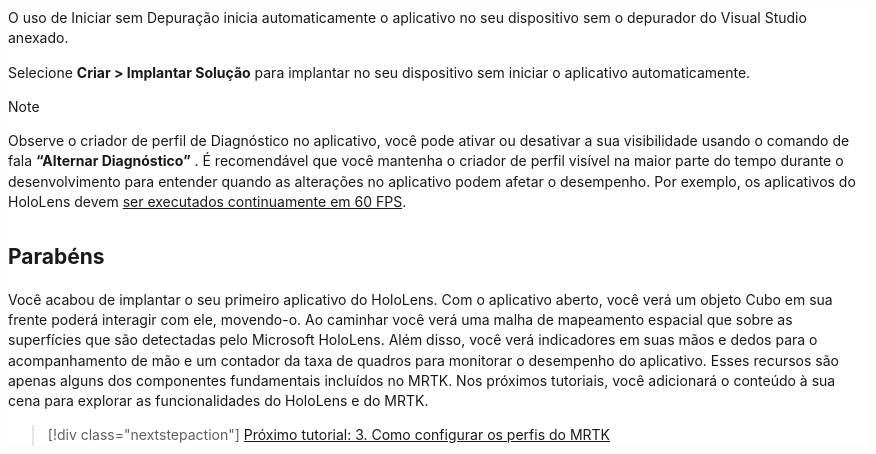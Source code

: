 O uso de Iniciar sem Depuração inicia automaticamente o aplicativo no seu dispositivo sem o depurador do Visual Studio anexado.

Selecione **Criar > Implantar Solução** para implantar no seu dispositivo sem iniciar o aplicativo automaticamente.

> [!NOTE]
>Observe o criador de perfil de Diagnóstico no aplicativo, você pode ativar ou desativar a sua visibilidade usando o comando de fala **“Alternar Diagnóstico”** . É recomendável que você mantenha o criador de perfil visível na maior parte do tempo durante o desenvolvimento para entender quando as alterações no aplicativo podem afetar o desempenho. Por exemplo, os aplicativos do HoloLens devem [ser executados continuamente em 60 FPS](../../platform-capabilities-and-apis/understanding-performance-for-mixed-reality.md).

## <a name="congratulations"></a>Parabéns

Você acabou de implantar o seu primeiro aplicativo do HoloLens. Com o aplicativo aberto, você verá um objeto Cubo em sua frente poderá interagir com ele, movendo-o. Ao caminhar você verá uma malha de mapeamento espacial que sobre as superfícies que são detectadas pelo Microsoft HoloLens. Além disso, você verá indicadores em suas mãos e dedos para o acompanhamento de mão e um contador da taxa de quadros para monitorar o desempenho do aplicativo. Esses recursos são apenas alguns dos componentes fundamentais incluídos no MRTK. Nos próximos tutoriais, você adicionará o conteúdo à sua cena para explorar as funcionalidades do HoloLens e do MRTK.

> [!div class="nextstepaction"]
> [Próximo tutorial: 3. Como configurar os perfis do MRTK](mr-learning-base-03.md)
